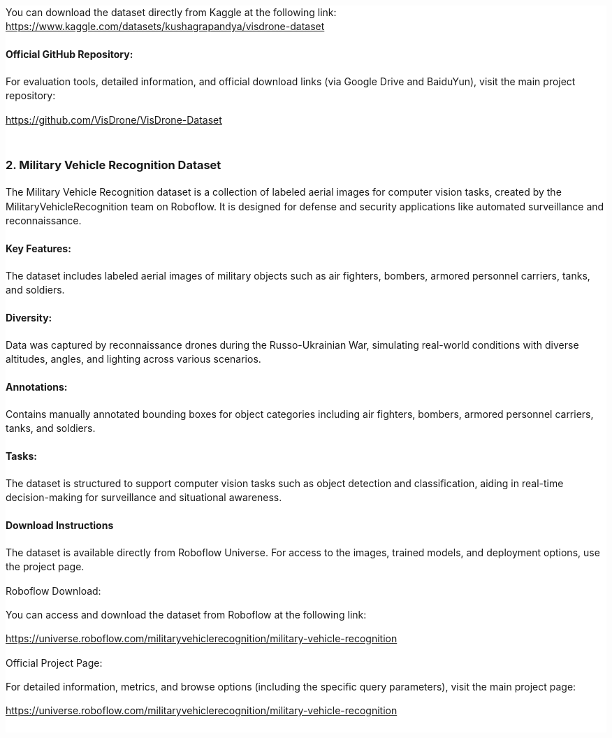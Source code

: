 You can download the dataset directly from Kaggle at the following link:
https://www.kaggle.com/datasets/kushagrapandya/visdrone-dataset

#### Official GitHub Repository:

For evaluation tools, detailed information, and official download links (via Google Drive and BaiduYun), visit the main project repository:

https://github.com/VisDrone/VisDrone-Dataset
<br>
<br>


### 2. Military Vehicle Recognition Dataset
The Military Vehicle Recognition dataset is a collection of labeled aerial images for computer vision tasks, created by the MilitaryVehicleRecognition team on Roboflow. It is designed for defense and security applications like automated surveillance and reconnaissance.

#### Key Features:

The dataset includes labeled aerial images of military objects such as air fighters, bombers, armored personnel carriers, tanks, and soldiers.

#### Diversity:

Data was captured by reconnaissance drones during the Russo-Ukrainian War, simulating real-world conditions with diverse altitudes, angles, and lighting across various scenarios.

#### Annotations: 

Contains manually annotated bounding boxes for object categories including air fighters, bombers, armored personnel carriers, tanks, and soldiers.

#### Tasks: 

The dataset is structured to support computer vision tasks such as object detection and classification, aiding in real-time decision-making for surveillance and situational awareness.

#### Download Instructions

The dataset is available directly from Roboflow Universe. For access to the images, trained models, and deployment options, use the project page.

Roboflow Download:

You can access and download the dataset from Roboflow at the following link: 

https://universe.roboflow.com/militaryvehiclerecognition/military-vehicle-recognition

Official Project Page:

For detailed information, metrics, and browse options (including the specific query parameters), visit the main project page:

https://universe.roboflow.com/militaryvehiclerecognition/military-vehicle-recognition
<br>
<br>
